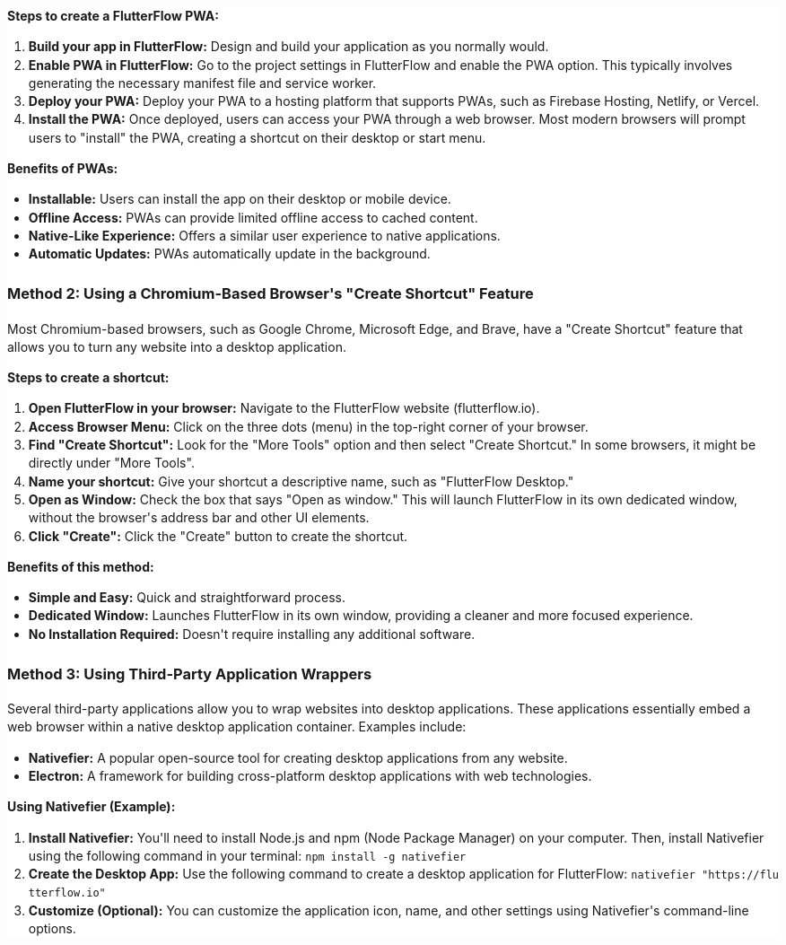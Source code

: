 **Steps to create a FlutterFlow PWA:**

1.  **Build your app in FlutterFlow:** Design and build your application as you normally would.
2.  **Enable PWA in FlutterFlow:** Go to the project settings in FlutterFlow and enable the PWA option. This typically involves generating the necessary manifest file and service worker.
3.  **Deploy your PWA:** Deploy your PWA to a hosting platform that supports PWAs, such as Firebase Hosting, Netlify, or Vercel.
4.  **Install the PWA:** Once deployed, users can access your PWA through a web browser. Most modern browsers will prompt users to "install" the PWA, creating a shortcut on their desktop or start menu.

**Benefits of PWAs:**

*   **Installable:** Users can install the app on their desktop or mobile device.
*   **Offline Access:** PWAs can provide limited offline access to cached content.
*   **Native-Like Experience:** Offers a similar user experience to native applications.
*   **Automatic Updates:** PWAs automatically update in the background.

### Method 2: Using a Chromium-Based Browser's "Create Shortcut" Feature

Most Chromium-based browsers, such as Google Chrome, Microsoft Edge, and Brave, have a "Create Shortcut" feature that allows you to turn any website into a desktop application.

**Steps to create a shortcut:**

1.  **Open FlutterFlow in your browser:** Navigate to the FlutterFlow website (flutterflow.io).
2.  **Access Browser Menu:** Click on the three dots (menu) in the top-right corner of your browser.
3.  **Find "Create Shortcut":** Look for the "More Tools" option and then select "Create Shortcut." In some browsers, it might be directly under "More Tools".
4.  **Name your shortcut:** Give your shortcut a descriptive name, such as "FlutterFlow Desktop."
5.  **Open as Window:** Check the box that says "Open as window." This will launch FlutterFlow in its own dedicated window, without the browser's address bar and other UI elements.
6.  **Click "Create":** Click the "Create" button to create the shortcut.

**Benefits of this method:**

*   **Simple and Easy:** Quick and straightforward process.
*   **Dedicated Window:** Launches FlutterFlow in its own window, providing a cleaner and more focused experience.
*   **No Installation Required:** Doesn't require installing any additional software.

### Method 3: Using Third-Party Application Wrappers

Several third-party applications allow you to wrap websites into desktop applications. These applications essentially embed a web browser within a native desktop application container. Examples include:

*   **Nativefier:** A popular open-source tool for creating desktop applications from any website.
*   **Electron:** A framework for building cross-platform desktop applications with web technologies.

**Using Nativefier (Example):**

1.  **Install Nativefier:** You'll need to install Node.js and npm (Node Package Manager) on your computer. Then, install Nativefier using the following command in your terminal: `npm install -g nativefier`
2.  **Create the Desktop App:** Use the following command to create a desktop application for FlutterFlow: `nativefier "https://flutterflow.io"`
3.  **Customize (Optional):** You can customize the application icon, name, and other settings using Nativefier's command-line options.
